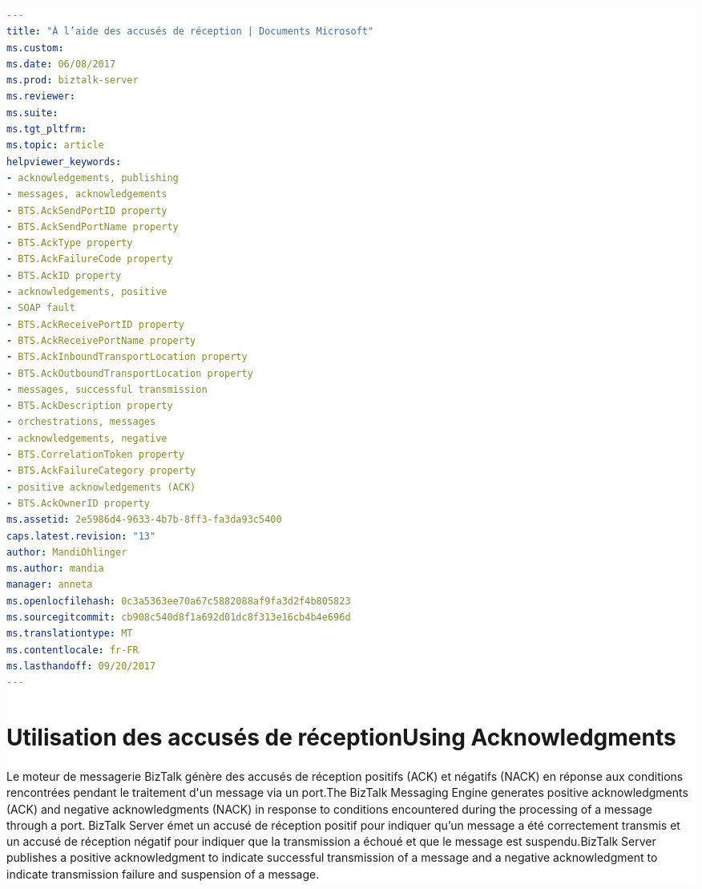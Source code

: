 ```yaml
---
title: "À l’aide des accusés de réception | Documents Microsoft"
ms.custom: 
ms.date: 06/08/2017
ms.prod: biztalk-server
ms.reviewer: 
ms.suite: 
ms.tgt_pltfrm: 
ms.topic: article
helpviewer_keywords:
- acknowledgements, publishing
- messages, acknowledgements
- BTS.AckSendPortID property
- BTS.AckSendPortName property
- BTS.AckType property
- BTS.AckFailureCode property
- BTS.AckID property
- acknowledgements, positive
- SOAP fault
- BTS.AckReceivePortID property
- BTS.AckReceivePortName property
- BTS.AckInboundTransportLocation property
- BTS.AckOutboundTransportLocation property
- messages, successful transmission
- BTS.AckDescription property
- orchestrations, messages
- acknowledgements, negative
- BTS.CorrelationToken property
- BTS.AckFailureCategory property
- positive acknowledgements (ACK)
- BTS.AckOwnerID property
ms.assetid: 2e5986d4-9633-4b7b-8ff3-fa3da93c5400
caps.latest.revision: "13"
author: MandiOhlinger
ms.author: mandia
manager: anneta
ms.openlocfilehash: 0c3a5363ee70a67c5882088af9fa3d2f4b805823
ms.sourcegitcommit: cb908c540d8f1a692d01dc8f313e16cb4b4e696d
ms.translationtype: MT
ms.contentlocale: fr-FR
ms.lasthandoff: 09/20/2017
---
```

# <a name="using-acknowledgments"></a><span data-ttu-id="e0908-102">Utilisation des accusés de réception</span><span class="sxs-lookup"><span data-stu-id="e0908-102">Using Acknowledgments</span></span>
<span data-ttu-id="e0908-103">Le moteur de messagerie BizTalk génère des accusés de réception positifs (ACK) et négatifs (NACK) en réponse aux conditions rencontrées pendant le traitement d'un message via un port.</span><span class="sxs-lookup"><span data-stu-id="e0908-103">The BizTalk Messaging Engine generates positive acknowledgments (ACK) and negative acknowledgments (NACK) in response to conditions encountered during the processing of a message through a port.</span></span> <span data-ttu-id="e0908-104">BizTalk Server émet un accusé de réception positif pour indiquer qu’un message a été correctement transmis et un accusé de réception négatif pour indiquer que la transmission a échoué et que le message est suspendu.</span><span class="sxs-lookup"><span data-stu-id="e0908-104">BizTalk Server publishes a positive acknowledgment to indicate successful transmission of a message and a negative acknowledgment to indicate transmission failure and suspension of a message.</span></span>  
  